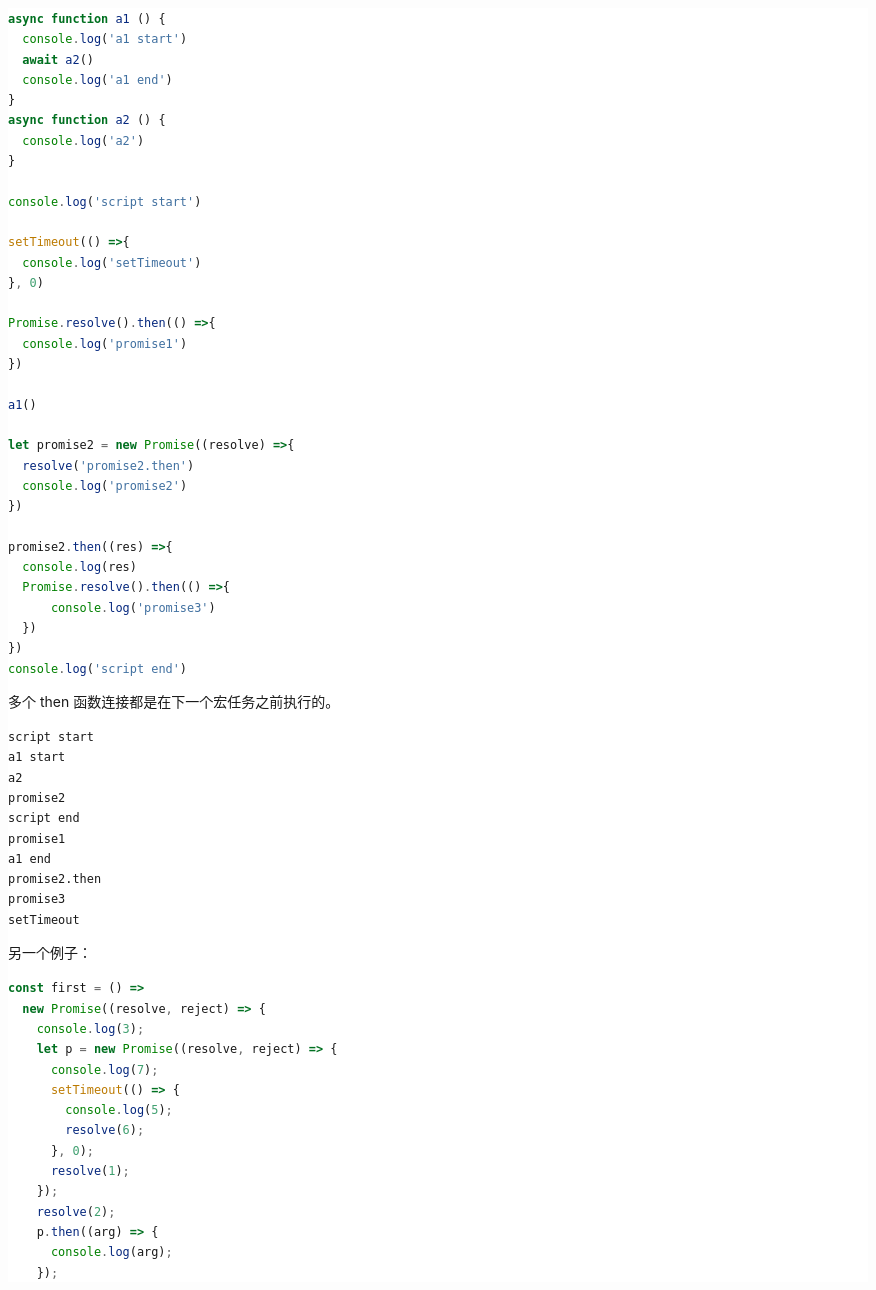 ```js
async function a1 () {
  console.log('a1 start')
  await a2()
  console.log('a1 end')
}
async function a2 () {
  console.log('a2')
}

console.log('script start')

setTimeout(() =>{
  console.log('setTimeout')
}, 0)

Promise.resolve().then(() =>{
  console.log('promise1')
})

a1()

let promise2 = new Promise((resolve) =>{
  resolve('promise2.then')
  console.log('promise2')
})

promise2.then((res) =>{
  console.log(res)
  Promise.resolve().then(() =>{
      console.log('promise3')
  })
})
console.log('script end')
```
多个 then 函数连接都是在下一个宏任务之前执行的。
```
script start
a1 start
a2
promise2
script end
promise1
a1 end
promise2.then
promise3
setTimeout
```
另一个例子：
```js
const first = () =>
  new Promise((resolve, reject) => {
    console.log(3);
    let p = new Promise((resolve, reject) => {
      console.log(7);
      setTimeout(() => {
        console.log(5);
        resolve(6);
      }, 0);
      resolve(1);
    });
    resolve(2);
    p.then((arg) => {
      console.log(arg);
    });
```